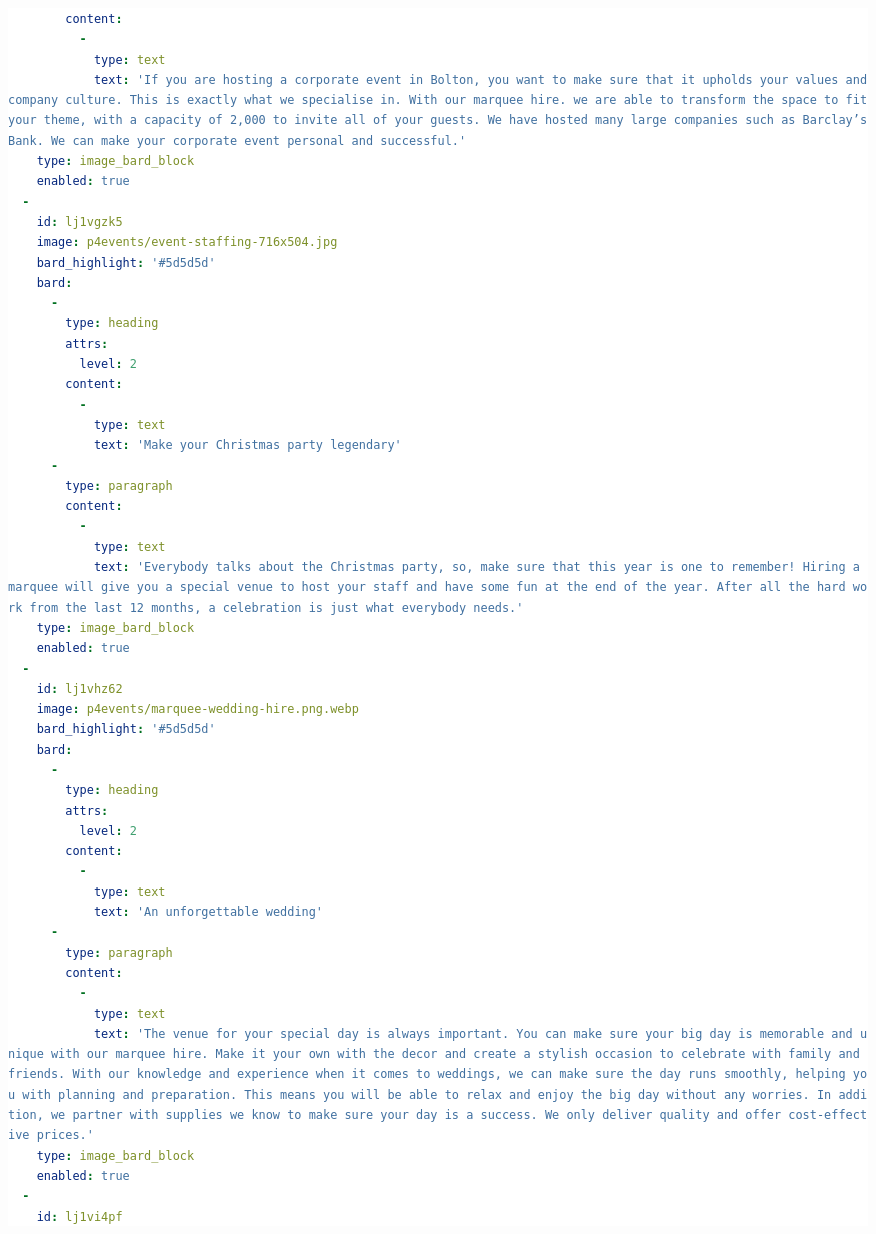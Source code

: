 ```yaml
        content:
          -
            type: text
            text: 'If you are hosting a corporate event in Bolton, you want to make sure that it upholds your values and company culture. This is exactly what we specialise in. With our marquee hire. we are able to transform the space to fit your theme, with a capacity of 2,000 to invite all of your guests. We have hosted many large companies such as Barclay’s Bank. We can make your corporate event personal and successful.'
    type: image_bard_block
    enabled: true
  -
    id: lj1vgzk5
    image: p4events/event-staffing-716x504.jpg
    bard_highlight: '#5d5d5d'
    bard:
      -
        type: heading
        attrs:
          level: 2
        content:
          -
            type: text
            text: 'Make your Christmas party legendary'
      -
        type: paragraph
        content:
          -
            type: text
            text: 'Everybody talks about the Christmas party, so, make sure that this year is one to remember! Hiring a marquee will give you a special venue to host your staff and have some fun at the end of the year. After all the hard work from the last 12 months, a celebration is just what everybody needs.'
    type: image_bard_block
    enabled: true
  -
    id: lj1vhz62
    image: p4events/marquee-wedding-hire.png.webp
    bard_highlight: '#5d5d5d'
    bard:
      -
        type: heading
        attrs:
          level: 2
        content:
          -
            type: text
            text: 'An unforgettable wedding'
      -
        type: paragraph
        content:
          -
            type: text
            text: 'The venue for your special day is always important. You can make sure your big day is memorable and unique with our marquee hire. Make it your own with the decor and create a stylish occasion to celebrate with family and friends. With our knowledge and experience when it comes to weddings, we can make sure the day runs smoothly, helping you with planning and preparation. This means you will be able to relax and enjoy the big day without any worries. In addition, we partner with supplies we know to make sure your day is a success. We only deliver quality and offer cost-effective prices.'
    type: image_bard_block
    enabled: true
  -
    id: lj1vi4pf
```